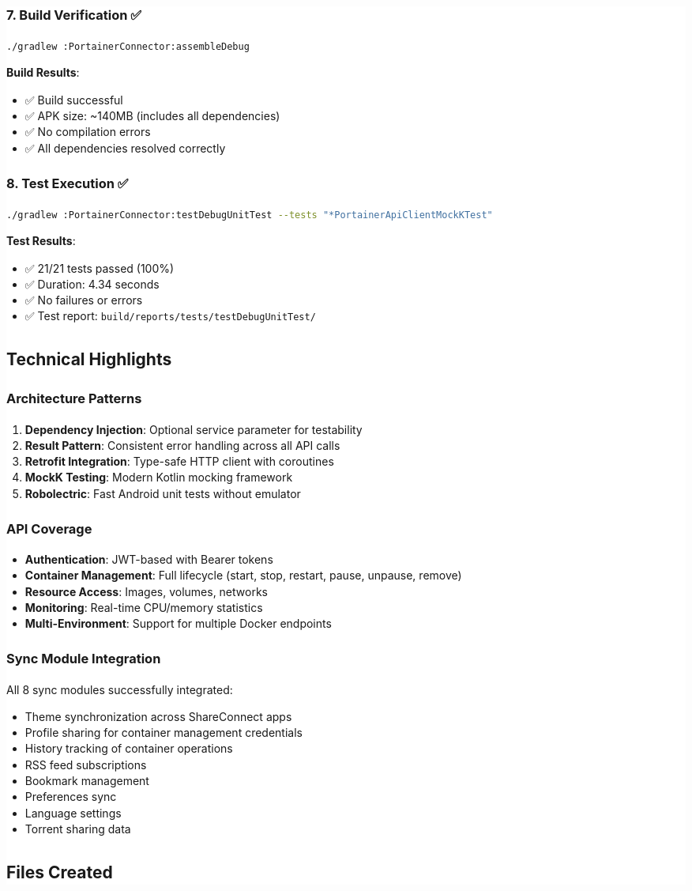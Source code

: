 ### 7. Build Verification ✅
```bash
./gradlew :PortainerConnector:assembleDebug
```

**Build Results**:
- ✅ Build successful
- ✅ APK size: ~140MB (includes all dependencies)
- ✅ No compilation errors
- ✅ All dependencies resolved correctly

### 8. Test Execution ✅
```bash
./gradlew :PortainerConnector:testDebugUnitTest --tests "*PortainerApiClientMockKTest"
```

**Test Results**:
- ✅ 21/21 tests passed (100%)
- ✅ Duration: 4.34 seconds
- ✅ No failures or errors
- ✅ Test report: `build/reports/tests/testDebugUnitTest/`

## Technical Highlights

### Architecture Patterns
1. **Dependency Injection**: Optional service parameter for testability
2. **Result Pattern**: Consistent error handling across all API calls
3. **Retrofit Integration**: Type-safe HTTP client with coroutines
4. **MockK Testing**: Modern Kotlin mocking framework
5. **Robolectric**: Fast Android unit tests without emulator

### API Coverage
- **Authentication**: JWT-based with Bearer tokens
- **Container Management**: Full lifecycle (start, stop, restart, pause, unpause, remove)
- **Resource Access**: Images, volumes, networks
- **Monitoring**: Real-time CPU/memory statistics
- **Multi-Environment**: Support for multiple Docker endpoints

### Sync Module Integration
All 8 sync modules successfully integrated:
- Theme synchronization across ShareConnect apps
- Profile sharing for container management credentials
- History tracking of container operations
- RSS feed subscriptions
- Bookmark management
- Preferences sync
- Language settings
- Torrent sharing data

## Files Created
